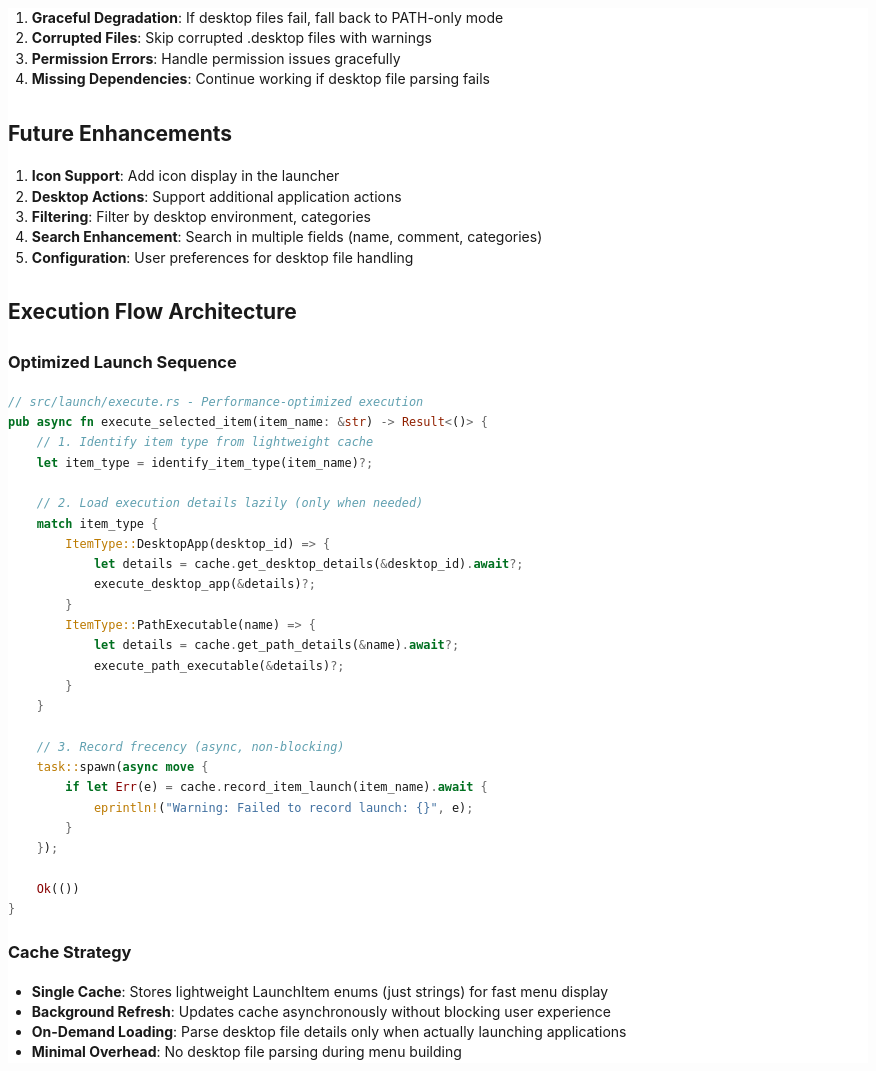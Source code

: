 1. **Graceful Degradation**: If desktop files fail, fall back to PATH-only mode
2. **Corrupted Files**: Skip corrupted .desktop files with warnings
3. **Permission Errors**: Handle permission issues gracefully
4. **Missing Dependencies**: Continue working if desktop file parsing fails

## Future Enhancements

1. **Icon Support**: Add icon display in the launcher
2. **Desktop Actions**: Support additional application actions
3. **Filtering**: Filter by desktop environment, categories
4. **Search Enhancement**: Search in multiple fields (name, comment, categories)
5. **Configuration**: User preferences for desktop file handling

## Execution Flow Architecture

### Optimized Launch Sequence
```rust
// src/launch/execute.rs - Performance-optimized execution
pub async fn execute_selected_item(item_name: &str) -> Result<()> {
    // 1. Identify item type from lightweight cache
    let item_type = identify_item_type(item_name)?;

    // 2. Load execution details lazily (only when needed)
    match item_type {
        ItemType::DesktopApp(desktop_id) => {
            let details = cache.get_desktop_details(&desktop_id).await?;
            execute_desktop_app(&details)?;
        }
        ItemType::PathExecutable(name) => {
            let details = cache.get_path_details(&name).await?;
            execute_path_executable(&details)?;
        }
    }

    // 3. Record frecency (async, non-blocking)
    task::spawn(async move {
        if let Err(e) = cache.record_item_launch(item_name).await {
            eprintln!("Warning: Failed to record launch: {}", e);
        }
    });

    Ok(())
}
```

### Cache Strategy
- **Single Cache**: Stores lightweight LaunchItem enums (just strings) for fast menu display
- **Background Refresh**: Updates cache asynchronously without blocking user experience
- **On-Demand Loading**: Parse desktop file details only when actually launching applications
- **Minimal Overhead**: No desktop file parsing during menu building
